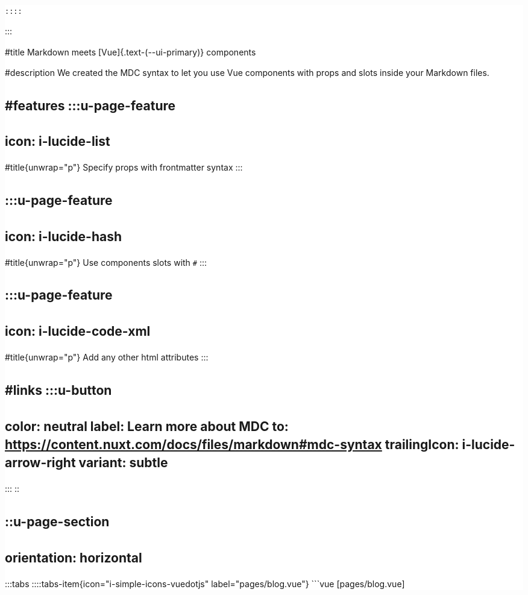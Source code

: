     ::::
  :::

#title
Markdown meets [Vue]{.text-(--ui-primary)} components

#description
We created the MDC syntax to let you use Vue components with props and slots inside your Markdown files.

#features
  :::u-page-feature
  ---
  icon: i-lucide-list
  ---
  #title{unwrap="p"}
  Specify props with frontmatter syntax
  :::

  :::u-page-feature
  ---
  icon: i-lucide-hash
  ---
  #title{unwrap="p"}
  Use components slots with `#`
  :::

  :::u-page-feature
  ---
  icon: i-lucide-code-xml
  ---
  #title{unwrap="p"}
  Add any other html attributes
  :::

#links
  :::u-button
  ---
  color: neutral
  label: Learn more about MDC
  to: https://content.nuxt.com/docs/files/markdown#mdc-syntax
  trailingIcon: i-lucide-arrow-right
  variant: subtle
  ---
  :::
::

::u-page-section
---
orientation: horizontal
---
  :::tabs
    ::::tabs-item{icon="i-simple-icons-vuedotjs" label="pages/blog.vue"}
    ```vue [pages/blog.vue]
    <script setup lang="ts">
    const { data: posts } = await useAsyncData('blog', () => {
      return queryCollection('blog').all()
    })
    </script>
    